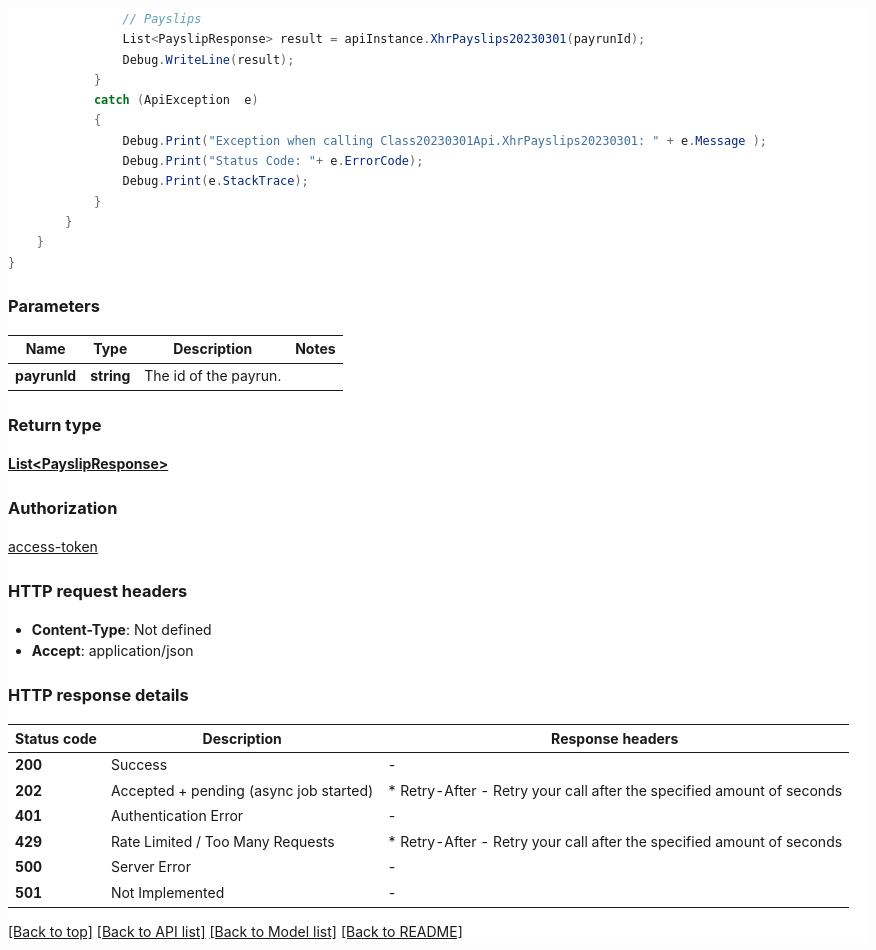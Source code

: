 ```csharp
                // Payslips
                List<PayslipResponse> result = apiInstance.XhrPayslips20230301(payrunId);
                Debug.WriteLine(result);
            }
            catch (ApiException  e)
            {
                Debug.Print("Exception when calling Class20230301Api.XhrPayslips20230301: " + e.Message );
                Debug.Print("Status Code: "+ e.ErrorCode);
                Debug.Print(e.StackTrace);
            }
        }
    }
}
```

### Parameters

Name | Type | Description  | Notes
------------- | ------------- | ------------- | -------------
 **payrunId** | **string**| The id of the payrun. | 

### Return type

[**List&lt;PayslipResponse&gt;**](PayslipResponse.md)

### Authorization

[access-token](../README.md#access-token)

### HTTP request headers

 - **Content-Type**: Not defined
 - **Accept**: application/json


### HTTP response details
| Status code | Description | Response headers |
|-------------|-------------|------------------|
| **200** | Success |  -  |
| **202** | Accepted + pending (async job started) |  * Retry-After - Retry your call after the specified amount of seconds <br>  |
| **401** | Authentication Error |  -  |
| **429** | Rate Limited / Too Many Requests |  * Retry-After - Retry your call after the specified amount of seconds <br>  |
| **500** | Server Error |  -  |
| **501** | Not Implemented |  -  |

[[Back to top]](#) [[Back to API list]](../README.md#documentation-for-api-endpoints) [[Back to Model list]](../README.md#documentation-for-models) [[Back to README]](../README.md)
